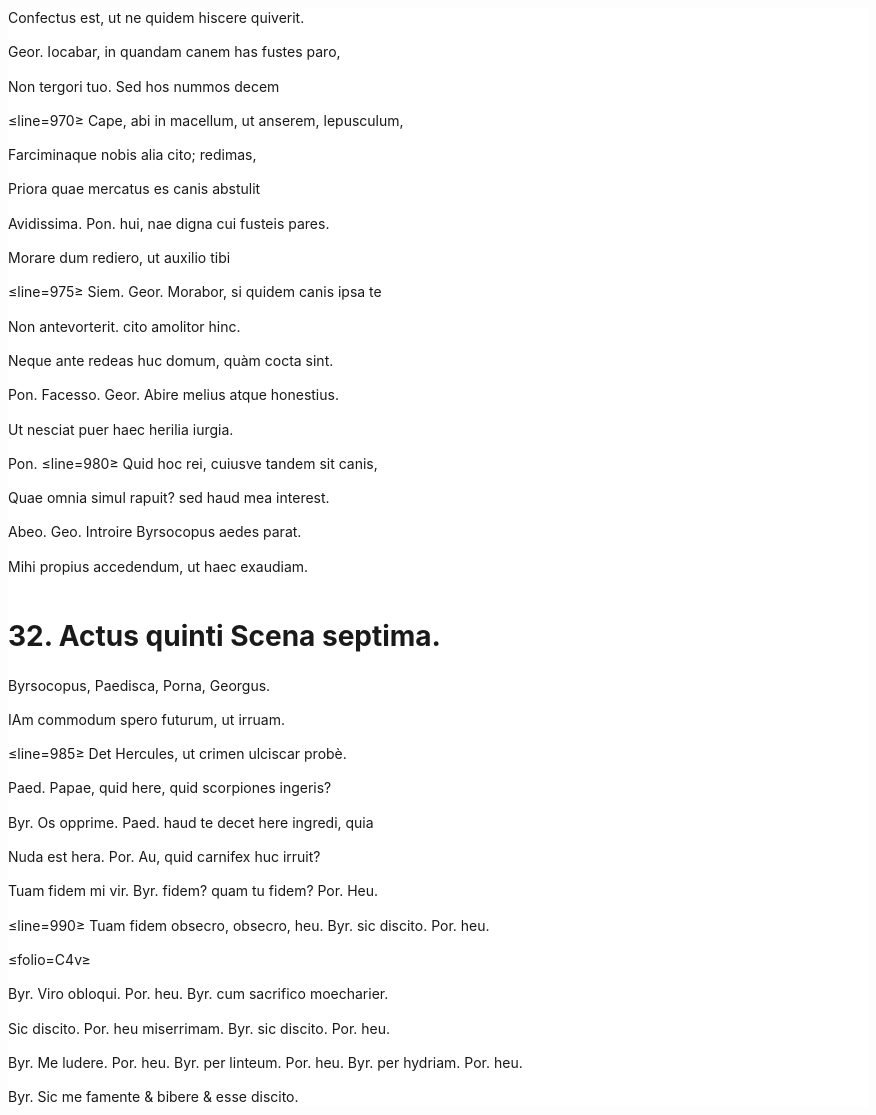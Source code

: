 Confectus est, ut ne quidem hiscere quiverit.

Geor. Iocabar, in quandam canem has fustes paro,

Non tergori tuo. Sed hos nummos decem

≤line=970≥ Cape, abi in macellum, ut anserem, lepusculum,

Farciminaque nobis alia cito; redimas,

Priora quae mercatus es canis abstulit

Avidissima. Pon. hui, nae digna cui fusteis pares.

Morare dum rediero, ut auxilio tibi

≤line=975≥ Siem. Geor. Morabor, si quidem canis ipsa te

Non antevorterit. cito amolitor hinc.

Neque ante redeas huc domum, quàm cocta sint.

Pon. Facesso. Geor. Abire melius atque honestius.

Ut nesciat puer haec herilia iurgia.

Pon. ≤line=980≥ Quid hoc rei, cuiusve tandem sit canis,

Quae omnia simul rapuit? sed haud mea interest.

Abeo. Geo. Introire Byrsocopus aedes parat.

Mihi propius accedendum, ut haec exaudiam.

# 32. Actus quinti Scena septima.

Byrsocopus, Paedisca, Porna, Georgus.

IAm commodum spero futurum, ut irruam.

≤line=985≥ Det Hercules, ut crimen ulciscar probè.

Paed. Papae, quid here, quid scorpiones ingeris?

Byr. Os opprime. Paed. haud te decet here ingredi, quia

Nuda est hera. Por. Au, quid carnifex huc irruit?

Tuam fidem mi vir. Byr. fidem? quam tu fidem? Por. Heu.

≤line=990≥ Tuam fidem obsecro, obsecro, heu. Byr. sic discito. Por. heu.

≤folio=C4v≥

Byr. Viro obloqui. Por. heu. Byr. cum sacrifico moecharier.

Sic discito. Por. heu miserrimam. Byr. sic discito. Por. heu.

Byr. Me ludere. Por. heu. Byr. per linteum. Por. heu. Byr. per hydriam.
Por. heu.

Byr. Sic me famente & bibere & esse discito.
